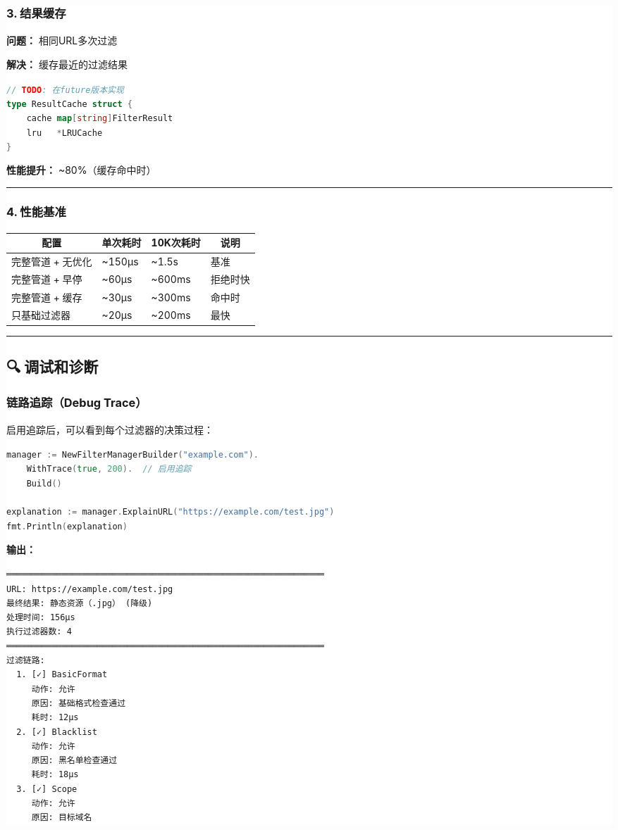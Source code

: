 
### 3. 结果缓存

**问题：** 相同URL多次过滤

**解决：** 缓存最近的过滤结果

```go
// TODO: 在future版本实现
type ResultCache struct {
    cache map[string]FilterResult
    lru   *LRUCache
}
```

**性能提升：** ~80%（缓存命中时）

---

### 4. 性能基准

| 配置 | 单次耗时 | 10K次耗时 | 说明 |
|-----|---------|----------|------|
| 完整管道 + 无优化 | ~150µs | ~1.5s | 基准 |
| 完整管道 + 早停 | ~60µs | ~600ms | 拒绝时快 |
| 完整管道 + 缓存 | ~30µs | ~300ms | 命中时 |
| 只基础过滤器 | ~20µs | ~200ms | 最快 |

---

## 🔍 调试和诊断

### 链路追踪（Debug Trace）

启用追踪后，可以看到每个过滤器的决策过程：

```go
manager := NewFilterManagerBuilder("example.com").
    WithTrace(true, 200).  // 启用追踪
    Build()

explanation := manager.ExplainURL("https://example.com/test.jpg")
fmt.Println(explanation)
```

**输出：**
```
═══════════════════════════════════════════════════════════════
URL: https://example.com/test.jpg
最终结果: 静态资源（.jpg） (降级)
处理时间: 156µs
执行过滤器数: 4
═══════════════════════════════════════════════════════════════
过滤链路:
  1. [✓] BasicFormat
     动作: 允许
     原因: 基础格式检查通过
     耗时: 12µs
  2. [✓] Blacklist
     动作: 允许
     原因: 黑名单检查通过
     耗时: 18µs
  3. [✓] Scope
     动作: 允许
     原因: 目标域名
```